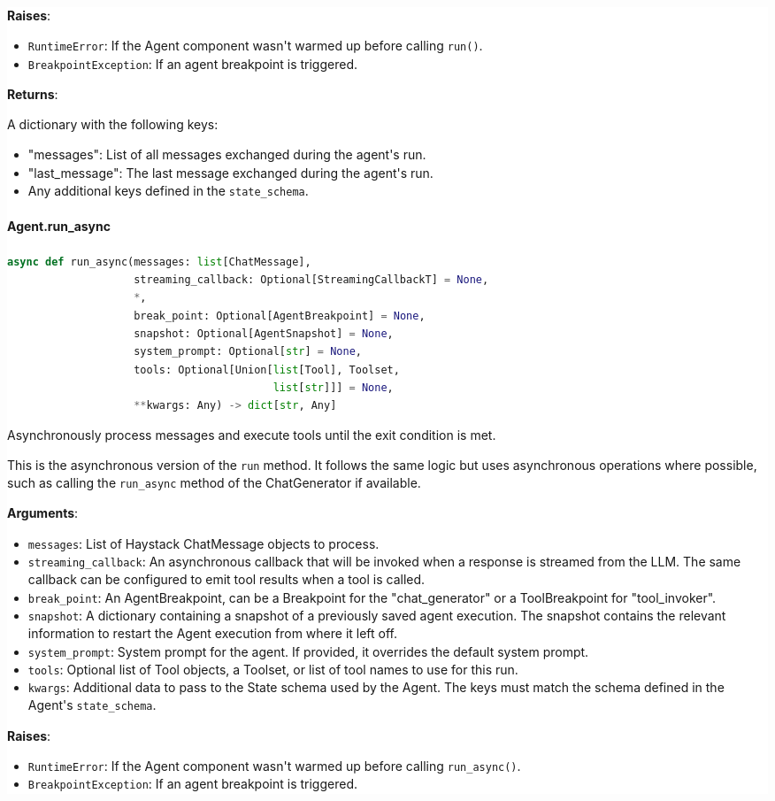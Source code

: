 **Raises**:

- `RuntimeError`: If the Agent component wasn't warmed up before calling `run()`.
- `BreakpointException`: If an agent breakpoint is triggered.

**Returns**:

A dictionary with the following keys:
- "messages": List of all messages exchanged during the agent's run.
- "last_message": The last message exchanged during the agent's run.
- Any additional keys defined in the `state_schema`.

<a id="agent.Agent.run_async"></a>

#### Agent.run\_async

```python
async def run_async(messages: list[ChatMessage],
                    streaming_callback: Optional[StreamingCallbackT] = None,
                    *,
                    break_point: Optional[AgentBreakpoint] = None,
                    snapshot: Optional[AgentSnapshot] = None,
                    system_prompt: Optional[str] = None,
                    tools: Optional[Union[list[Tool], Toolset,
                                          list[str]]] = None,
                    **kwargs: Any) -> dict[str, Any]
```

Asynchronously process messages and execute tools until the exit condition is met.

This is the asynchronous version of the `run` method. It follows the same logic but uses
asynchronous operations where possible, such as calling the `run_async` method of the ChatGenerator
if available.

**Arguments**:

- `messages`: List of Haystack ChatMessage objects to process.
- `streaming_callback`: An asynchronous callback that will be invoked when a response is streamed from the
LLM. The same callback can be configured to emit tool results when a tool is called.
- `break_point`: An AgentBreakpoint, can be a Breakpoint for the "chat_generator" or a ToolBreakpoint
for "tool_invoker".
- `snapshot`: A dictionary containing a snapshot of a previously saved agent execution. The snapshot contains
the relevant information to restart the Agent execution from where it left off.
- `system_prompt`: System prompt for the agent. If provided, it overrides the default system prompt.
- `tools`: Optional list of Tool objects, a Toolset, or list of tool names to use for this run.
- `kwargs`: Additional data to pass to the State schema used by the Agent.
The keys must match the schema defined in the Agent's `state_schema`.

**Raises**:

- `RuntimeError`: If the Agent component wasn't warmed up before calling `run_async()`.
- `BreakpointException`: If an agent breakpoint is triggered.
